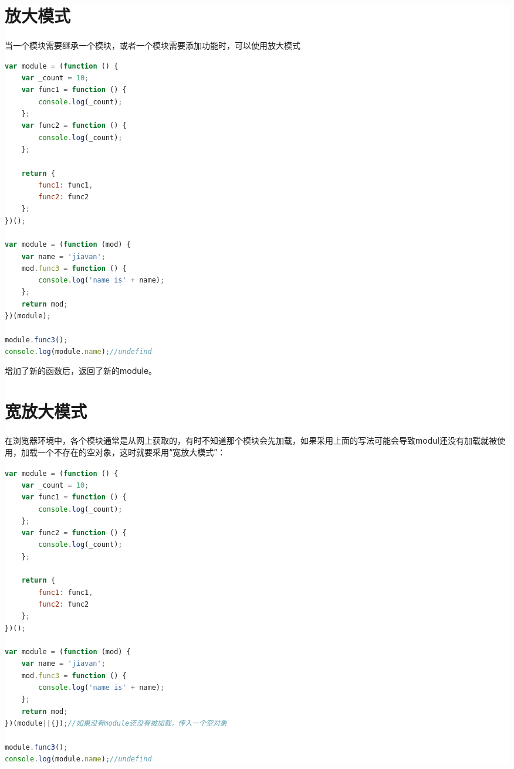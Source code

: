 

# 放大模式
当一个模块需要继承一个模块，或者一个模块需要添加功能时，可以使用放大模式
```javascript
var module = (function () {
    var _count = 10;
    var func1 = function () {
        console.log(_count);
    };
    var func2 = function () {
        console.log(_count);
    };

    return {
        func1: func1,
        func2: func2
    };
})();

var module = (function (mod) {
    var name = 'jiavan';
    mod.func3 = function () {
        console.log('name is' + name);
    };
    return mod;
})(module);

module.func3();
console.log(module.name);//undefind
```
增加了新的函数后，返回了新的module。

# 宽放大模式
在浏览器环境中，各个模块通常是从网上获取的，有时不知道那个模块会先加载，如果采用上面的写法可能会导致modul还没有加载就被使用，加载一个不存在的空对象，这时就要采用“宽放大模式”：
```javascript
var module = (function () {
    var _count = 10;
    var func1 = function () {
        console.log(_count);
    };
    var func2 = function () {
        console.log(_count);
    };

    return {
        func1: func1,
        func2: func2
    };
})();

var module = (function (mod) {
    var name = 'jiavan';
    mod.func3 = function () {
        console.log('name is' + name);
    };
    return mod;
})(module||{});//如果没有module还没有被加载，传入一个空对象

module.func3();
console.log(module.name);//undefind
```